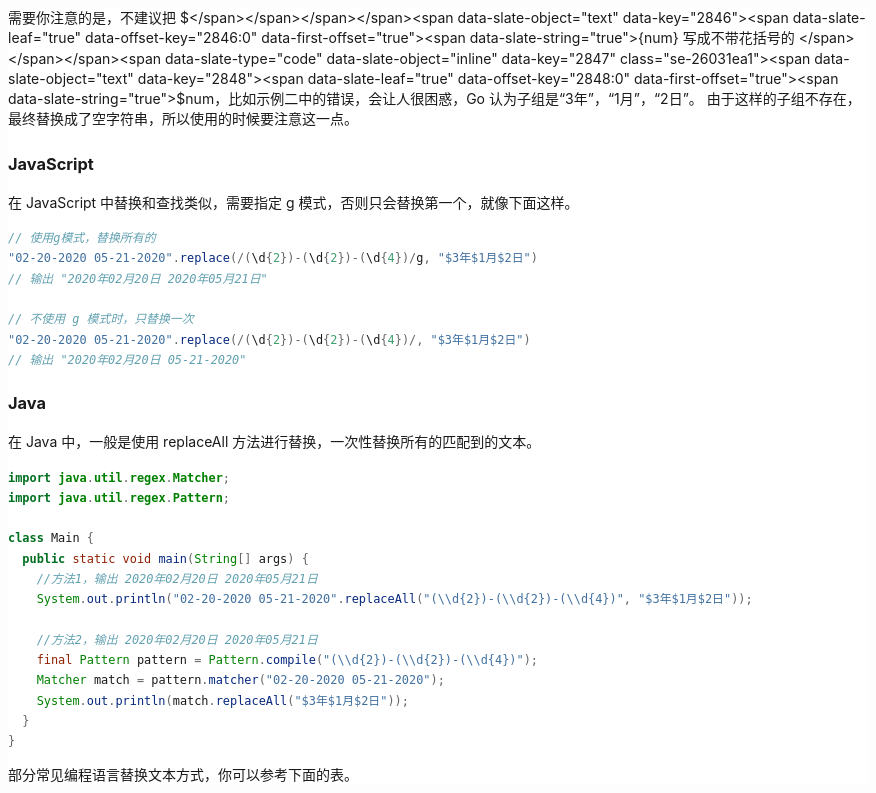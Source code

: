 <span data-slate-object="text" data-key="2843"><span data-slate-leaf="true" data-offset-key="2843:0" data-first-offset="true"><span data-slate-string="true">需要你注意的是，不建议把 </span></span></span><span data-slate-type="code" data-slate-object="inline" data-key="2844" class="se-26031ea1"><span data-slate-object="text" data-key="2845"><span data-slate-leaf="true" data-offset-key="2845:0" data-first-offset="true"><span data-slate-string="true">$</span></span></span></span><span data-slate-object="text" data-key="2846"><span data-slate-leaf="true" data-offset-key="2846:0" data-first-offset="true"><span data-slate-string="true">{num} 写成不带花括号的 </span></span></span><span data-slate-type="code" data-slate-object="inline" data-key="2847" class="se-26031ea1"><span data-slate-object="text" data-key="2848"><span data-slate-leaf="true" data-offset-key="2848:0" data-first-offset="true"><span data-slate-string="true">$</span></span></span></span><span data-slate-object="text" data-key="2849"><span data-slate-leaf="true" data-offset-key="2849:0" data-first-offset="true"><span data-slate-string="true">num，比如示例二中的错误，会让人很困惑，Go 认为子组是</span></span></span><span data-slate-type="code" data-slate-object="inline" data-key="2850" class="se-26031ea1"><span data-slate-object="text" data-key="2851"><span data-slate-leaf="true" data-offset-key="2851:0" data-first-offset="true"><span data-slate-string="true">“3年”，“1月”，“2日”</span></span></span></span><span data-slate-object="text" data-key="2852"><span data-slate-leaf="true" data-offset-key="2852:0" data-first-offset="true"><span data-slate-string="true">。 由于这样的子组不存在，最终替换成了空字符串，所以使用的时候要注意这一点。</span></span></span>

### JavaScript

<span data-slate-object="text" data-key="2856"><span data-slate-leaf="true" data-offset-key="2856:0" data-first-offset="true"><span data-slate-string="true">在 JavaScript 中替换和查找类似，需要指定 g 模式，否则只会替换第一个，就像下面这样。</span></span></span>

```java 
// 使用g模式，替换所有的
"02-20-2020 05-21-2020".replace(/(\d{2})-(\d{2})-(\d{4})/g, "$3年$1月$2日")
// 输出 "2020年02月20日 2020年05月21日"

// 不使用 g 模式时，只替换一次
"02-20-2020 05-21-2020".replace(/(\d{2})-(\d{2})-(\d{4})/, "$3年$1月$2日")
// 输出 "2020年02月20日 05-21-2020"

 ``` 
### Java

<span data-slate-object="text" data-key="2884"><span data-slate-leaf="true" data-offset-key="2884:0" data-first-offset="true"><span data-slate-string="true">在 Java 中，一般是使用 replaceAll 方法进行替换，一次性替换所有的匹配到的文本。</span></span></span>

```java 
import java.util.regex.Matcher;
import java.util.regex.Pattern;

class Main {
  public static void main(String[] args) {
    //方法1，输出 2020年02月20日 2020年05月21日
    System.out.println("02-20-2020 05-21-2020".replaceAll("(\\d{2})-(\\d{2})-(\\d{4})", "$3年$1月$2日"));
    
    //方法2，输出 2020年02月20日 2020年05月21日
    final Pattern pattern = Pattern.compile("(\\d{2})-(\\d{2})-(\\d{4})");
    Matcher match = pattern.matcher("02-20-2020 05-21-2020");
    System.out.println(match.replaceAll("$3年$1月$2日"));
  }
}

 ``` 
<span data-slate-object="text" data-key="2946"><span data-slate-leaf="true" data-offset-key="2946:0" data-first-offset="true"><span data-slate-string="true">部分常见编程语言替换文本方式，你可以参考下面的表。</span></span></span>
